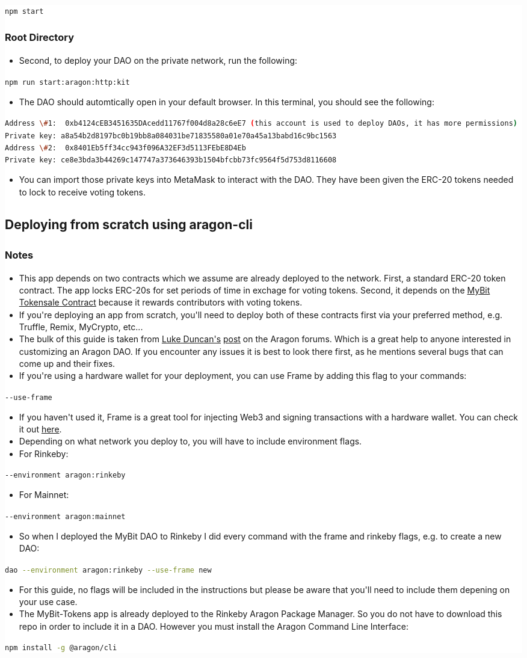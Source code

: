 ```sh
npm start
```

### Root Directory
 - Second, to deploy your DAO on the private network, run the following:

 ```sh
 npm run start:aragon:http:kit
 ```

 - The DAO should automtically open in your default browser. In this terminal, you should see the following:

 ```sh
Address \#1:  0xb4124cEB3451635DAcedd11767f004d8a28c6eE7 (this account is used to deploy DAOs, it has more permissions)
Private key: a8a54b2d8197bc0b19bb8a084031be71835580a01e70a45a13babd16c9bc1563
Address \#2:  0x8401Eb5ff34cc943f096A32EF3d5113FEbE8D4Eb
Private key: ce8e3bda3b44269c147747a373646393b1504bfcbb73fc9564f5d753d8116608
```

  - You can import those private keys into MetaMask to interact with the DAO. They have been given the ERC-20 tokens needed to lock to receive voting tokens.

## Deploying from scratch using aragon-cli
### Notes
 - This app depends on two contracts which we assume are already deployed to the network. First, a standard ERC-20 token contract. The app locks ERC-20s for set periods of time in exchage for voting tokens. Second, it depends on the [MyBit Tokensale Contract](https://github.com/MyBitFoundation/MyBit-Tokensale.tech) because it rewards contributors with voting tokens.
 - If you're deploying an app from scratch, you'll need to deploy both of these contracts first via your preferred method, e.g. Truffle, Remix, MyCrypto, etc...
 - The bulk of this guide is taken from [Luke Duncan's](https://github.com/lkngtn) [post](https://forum.aragon.org/t/guide-custom-aragon-organization-deployment-using-the-cli/507) on the Aragon forums. Which is a great help to anyone interested in customizing an Aragon DAO. If you encounter any issues it is best to look there first, as he mentions several bugs that can come up and their fixes.
 - If you're using a hardware wallet for your deployment, you can use Frame by adding this flag to your commands:
 ```sh
 --use-frame
 ```
 - If you haven't used it, Frame is a great tool for injecting Web3 and signing transactions with a hardware wallet. You can check it out [here](https://github.com/floating/frame).
 - Depending on what network you deploy to, you will have to include environment flags.
 - For Rinkeby:
 ```sh
 --environment aragon:rinkeby
 ```
 - For Mainnet:
 ```sh
 --environment aragon:mainnet
 ```
 - So when I deployed the MyBit DAO to Rinkeby I did every command with the frame and rinkeby flags, e.g. to create a new DAO:
 ```sh
 dao --environment aragon:rinkeby --use-frame new
 ```
 - For this guide, no flags will be included in the instructions but please be aware that you'll need to include them depening on your use case.
 - The MyBit-Tokens app is already deployed to the Rinkeby Aragon Package Manager. So you do not have to download this repo in order to include it in a DAO. However you must install the Aragon Command Line Interface:
 ```sh
 npm install -g @aragon/cli
 ```